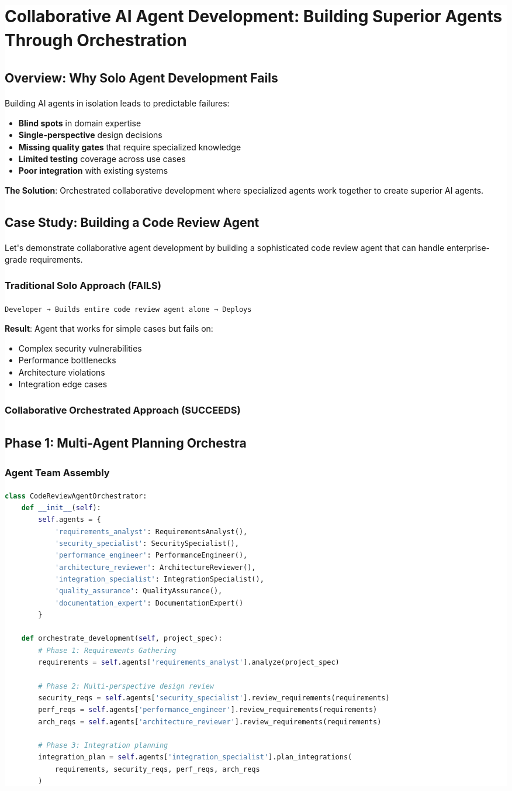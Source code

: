 # Collaborative AI Agent Development: Building Superior Agents Through Orchestration

## Overview: Why Solo Agent Development Fails

Building AI agents in isolation leads to predictable failures:
- **Blind spots** in domain expertise
- **Single-perspective** design decisions
- **Missing quality gates** that require specialized knowledge
- **Limited testing** coverage across use cases
- **Poor integration** with existing systems

**The Solution**: Orchestrated collaborative development where specialized agents work together to create superior AI agents.

## Case Study: Building a Code Review Agent

Let's demonstrate collaborative agent development by building a sophisticated code review agent that can handle enterprise-grade requirements.

### Traditional Solo Approach (FAILS)
```
Developer → Builds entire code review agent alone → Deploys
```
**Result**: Agent that works for simple cases but fails on:
- Complex security vulnerabilities
- Performance bottlenecks
- Architecture violations
- Integration edge cases

### Collaborative Orchestrated Approach (SUCCEEDS)

## Phase 1: Multi-Agent Planning Orchestra

### Agent Team Assembly
```python
class CodeReviewAgentOrchestrator:
    def __init__(self):
        self.agents = {
            'requirements_analyst': RequirementsAnalyst(),
            'security_specialist': SecuritySpecialist(), 
            'performance_engineer': PerformanceEngineer(),
            'architecture_reviewer': ArchitectureReviewer(),
            'integration_specialist': IntegrationSpecialist(),
            'quality_assurance': QualityAssurance(),
            'documentation_expert': DocumentationExpert()
        }
    
    def orchestrate_development(self, project_spec):
        # Phase 1: Requirements Gathering
        requirements = self.agents['requirements_analyst'].analyze(project_spec)
        
        # Phase 2: Multi-perspective design review
        security_reqs = self.agents['security_specialist'].review_requirements(requirements)
        perf_reqs = self.agents['performance_engineer'].review_requirements(requirements)
        arch_reqs = self.agents['architecture_reviewer'].review_requirements(requirements)
        
        # Phase 3: Integration planning
        integration_plan = self.agents['integration_specialist'].plan_integrations(
            requirements, security_reqs, perf_reqs, arch_reqs
        )
```